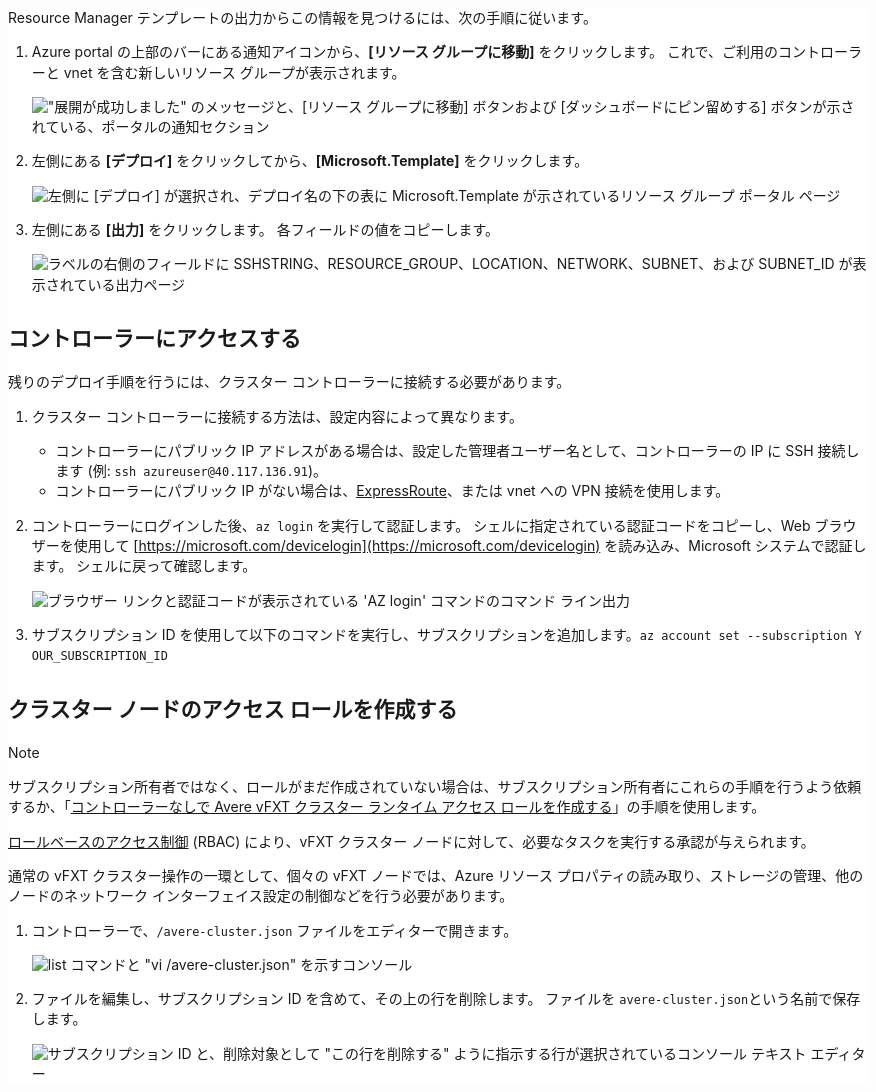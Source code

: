 Resource Manager テンプレートの出力からこの情報を見つけるには、次の手順に従います。

1. Azure portal の上部のバーにある通知アイコンから、**[リソース グループに移動]** をクリックします。 これで、ご利用のコントローラーと vnet を含む新しいリソース グループが表示されます。

   !["展開が成功しました" のメッセージと、[リソース グループに移動] ボタンおよび [ダッシュボードにピン留めする] ボタンが示されている、ポータルの通知セクション](media/avere-vfxt-browse-to-rg.png)

1. 左側にある **[デプロイ]** をクリックしてから、**[Microsoft.Template]** をクリックします。

   ![左側に [デプロイ] が選択され、デプロイ名の下の表に Microsoft.Template が示されているリソース グループ ポータル ページ](media/avere-vfxt-deployment-template.png)

1. 左側にある **[出力]** をクリックします。 各フィールドの値をコピーします。 

   ![ラベルの右側のフィールドに SSHSTRING、RESOURCE_GROUP、LOCATION、NETWORK、SUBNET、および SUBNET_ID が表示されている出力ページ](media/avere-vfxt-template-outputs.png)

## <a name="access-the-controller"></a>コントローラーにアクセスする

残りのデプロイ手順を行うには、クラスター コントローラーに接続する必要があります。

1. クラスター コントローラーに接続する方法は、設定内容によって異なります。

   * コントローラーにパブリック IP アドレスがある場合は、設定した管理者ユーザー名として、コントローラーの IP に SSH 接続します (例: ``ssh azureuser@40.117.136.91``)。
   * コントローラーにパブリック IP がない場合は、[ExpressRoute](https://docs.microsoft.com/azure/expressroute/)、または vnet への VPN 接続を使用します。

1. コントローラーにログインした後、`az login` を実行して認証します。 シェルに指定されている認証コードをコピーし、Web ブラウザーを使用して [https://microsoft.com/devicelogin](https://microsoft.com/devicelogin) を読み込み、Microsoft システムで認証します。 シェルに戻って確認します。

   ![ブラウザー リンクと認証コードが表示されている 'AZ login' コマンドのコマンド ライン出力](media/avere-vfxt-azlogin.png)

1. サブスクリプション ID を使用して以下のコマンドを実行し、サブスクリプションを追加します。```az account set --subscription YOUR_SUBSCRIPTION_ID```

## <a name="create-the-cluster-node-access-role"></a>クラスター ノードのアクセス ロールを作成する

> [!NOTE] 
> サブスクリプション所有者ではなく、ロールがまだ作成されていない場合は、サブスクリプション所有者にこれらの手順を行うよう依頼するか、「[コントローラーなしで Avere vFXT クラスター ランタイム アクセス ロールを作成する](avere-vfxt-pre-role.md)」の手順を使用します。

[ロールベースのアクセス制御](https://docs.microsoft.com/azure/role-based-access-control/) (RBAC) により、vFXT クラスター ノードに対して、必要なタスクを実行する承認が与えられます。  

通常の vFXT クラスター操作の一環として、個々の vFXT ノードでは、Azure リソース プロパティの読み取り、ストレージの管理、他のノードのネットワーク インターフェイス設定の制御などを行う必要があります。 

1. コントローラーで、``/avere-cluster.json`` ファイルをエディターで開きます。

   ![list コマンドと "vi /avere-cluster.json" を示すコンソール](media/avere-vfxt-open-role.png)

1. ファイルを編集し、サブスクリプション ID を含めて、その上の行を削除します。 ファイルを ``avere-cluster.json``という名前で保存します。

   ![サブスクリプション ID と、削除対象として "この行を削除する" ように指示する行が選択されているコンソール テキスト エディター](media/avere-vfxt-edit-role.png)
